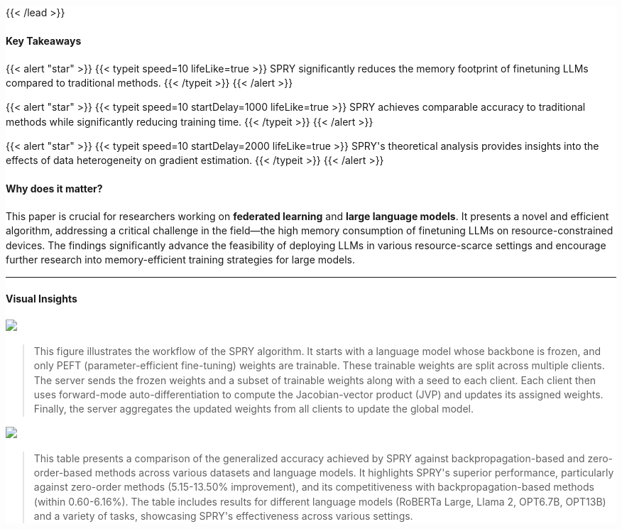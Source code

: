 {{< /lead >}}


#### Key Takeaways

{{< alert "star" >}}
{{< typeit speed=10 lifeLike=true >}} SPRY significantly reduces the memory footprint of finetuning LLMs compared to traditional methods. {{< /typeit >}}
{{< /alert >}}

{{< alert "star" >}}
{{< typeit speed=10 startDelay=1000 lifeLike=true >}} SPRY achieves comparable accuracy to traditional methods while significantly reducing training time. {{< /typeit >}}
{{< /alert >}}

{{< alert "star" >}}
{{< typeit speed=10 startDelay=2000 lifeLike=true >}} SPRY's theoretical analysis provides insights into the effects of data heterogeneity on gradient estimation. {{< /typeit >}}
{{< /alert >}}

#### Why does it matter?
This paper is crucial for researchers working on **federated learning** and **large language models**. It presents a novel and efficient algorithm, addressing a critical challenge in the field—the high memory consumption of finetuning LLMs on resource-constrained devices. The findings significantly advance the feasibility of deploying LLMs in various resource-scarce settings and encourage further research into memory-efficient training strategies for large models.

------
#### Visual Insights



![](https://ai-paper-reviewer.com/dGQtja9X2C/figures_3_1.jpg)

> This figure illustrates the workflow of the SPRY algorithm. It starts with a language model whose backbone is frozen, and only PEFT (parameter-efficient fine-tuning) weights are trainable. These trainable weights are split across multiple clients. The server sends the frozen weights and a subset of trainable weights along with a seed to each client. Each client then uses forward-mode auto-differentiation to compute the Jacobian-vector product (JVP) and updates its assigned weights. Finally, the server aggregates the updated weights from all clients to update the global model.





![](https://ai-paper-reviewer.com/dGQtja9X2C/tables_6_1.jpg)

> This table presents a comparison of the generalized accuracy achieved by SPRY against backpropagation-based and zero-order-based methods across various datasets and language models.  It highlights SPRY's superior performance, particularly against zero-order methods (5.15-13.50% improvement), and its competitiveness with backpropagation-based methods (within 0.60-6.16%).  The table includes results for different language models (RoBERTa Large, Llama 2, OPT6.7B, OPT13B) and a variety of tasks, showcasing SPRY's effectiveness across various settings.




